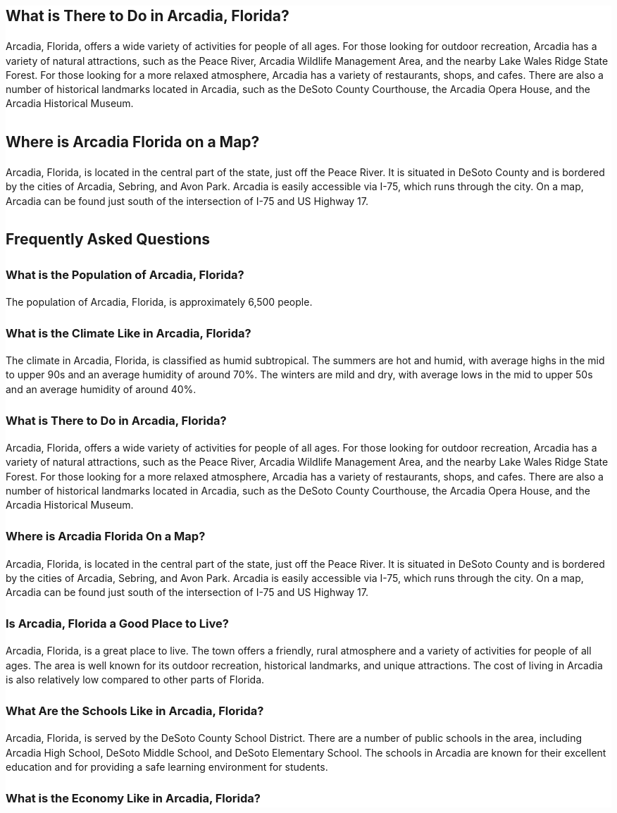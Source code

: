 <h2>What is There to Do in Arcadia, Florida?</h2>

Arcadia, Florida, offers a wide variety of activities for people of all ages. For those looking for outdoor recreation, Arcadia has a variety of natural attractions, such as the Peace River, Arcadia Wildlife Management Area, and the nearby Lake Wales Ridge State Forest. For those looking for a more relaxed atmosphere, Arcadia has a variety of restaurants, shops, and cafes. There are also a number of historical landmarks located in Arcadia, such as the DeSoto County Courthouse, the Arcadia Opera House, and the Arcadia Historical Museum.

<h2>Where is Arcadia Florida on a Map?</h2>

Arcadia, Florida, is located in the central part of the state, just off the Peace River. It is situated in DeSoto County and is bordered by the cities of Arcadia, Sebring, and Avon Park. Arcadia is easily accessible via I-75, which runs through the city. On a map, Arcadia can be found just south of the intersection of I-75 and US Highway 17.

<h2>Frequently Asked Questions</h2>

<h3>What is the Population of Arcadia, Florida?</h3>

The population of Arcadia, Florida, is approximately 6,500 people.

<h3>What is the Climate Like in Arcadia, Florida?</h3>

The climate in Arcadia, Florida, is classified as humid subtropical. The summers are hot and humid, with average highs in the mid to upper 90s and an average humidity of around 70%. The winters are mild and dry, with average lows in the mid to upper 50s and an average humidity of around 40%.

<h3>What is There to Do in Arcadia, Florida?</h3>

Arcadia, Florida, offers a wide variety of activities for people of all ages. For those looking for outdoor recreation, Arcadia has a variety of natural attractions, such as the Peace River, Arcadia Wildlife Management Area, and the nearby Lake Wales Ridge State Forest. For those looking for a more relaxed atmosphere, Arcadia has a variety of restaurants, shops, and cafes. There are also a number of historical landmarks located in Arcadia, such as the DeSoto County Courthouse, the Arcadia Opera House, and the Arcadia Historical Museum.

<h3>Where is Arcadia Florida On a Map?</h3>

Arcadia, Florida, is located in the central part of the state, just off the Peace River. It is situated in DeSoto County and is bordered by the cities of Arcadia, Sebring, and Avon Park. Arcadia is easily accessible via I-75, which runs through the city. On a map, Arcadia can be found just south of the intersection of I-75 and US Highway 17.

<h3>Is Arcadia, Florida a Good Place to Live?</h3>

Arcadia, Florida, is a great place to live. The town offers a friendly, rural atmosphere and a variety of activities for people of all ages. The area is well known for its outdoor recreation, historical landmarks, and unique attractions. The cost of living in Arcadia is also relatively low compared to other parts of Florida.

<h3>What Are the Schools Like in Arcadia, Florida?</h3>

Arcadia, Florida, is served by the DeSoto County School District. There are a number of public schools in the area, including Arcadia High School, DeSoto Middle School, and DeSoto Elementary School. The schools in Arcadia are known for their excellent education and for providing a safe learning environment for students.

<h3>What is the Economy Like in Arcadia, Florida?</h3>
